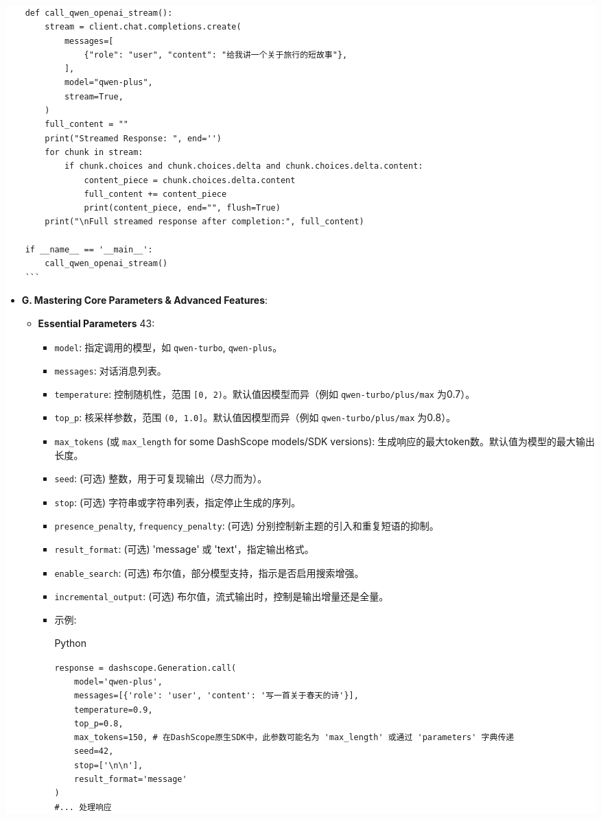         def call_qwen_openai_stream():
            stream = client.chat.completions.create(
                messages=[
                    {"role": "user", "content": "给我讲一个关于旅行的短故事"},
                ],
                model="qwen-plus",
                stream=True,
            )
            full_content = ""
            print("Streamed Response: ", end='')
            for chunk in stream:
                if chunk.choices and chunk.choices.delta and chunk.choices.delta.content:
                    content_piece = chunk.choices.delta.content
                    full_content += content_piece
                    print(content_piece, end="", flush=True)
            print("\nFull streamed response after completion:", full_content)
        
        if __name__ == '__main__':
            call_qwen_openai_stream()
        ```
        
- **G. Mastering Core Parameters & Advanced Features**:
    
    - **Essential Parameters** 43:
        
        - `model`: 指定调用的模型，如 `qwen-turbo`, `qwen-plus`。
        - `messages`: 对话消息列表。
        - `temperature`: 控制随机性，范围 `[0, 2)`。默认值因模型而异（例如 `qwen-turbo/plus/max` 为0.7）。
        - `top_p`: 核采样参数，范围 `(0, 1.0]`。默认值因模型而异（例如 `qwen-turbo/plus/max` 为0.8）。
        - `max_tokens` (或 `max_length` for some DashScope models/SDK versions): 生成响应的最大token数。默认值为模型的最大输出长度。
        - `seed`: (可选) 整数，用于可复现输出（尽力而为）。
        - `stop`: (可选) 字符串或字符串列表，指定停止生成的序列。
        - `presence_penalty`, `frequency_penalty`: (可选) 分别控制新主题的引入和重复短语的抑制。
        - `result_format`: (可选) 'message' 或 'text'，指定输出格式。
        - `enable_search`: (可选) 布尔值，部分模型支持，指示是否启用搜索增强。
        - `incremental_output`: (可选) 布尔值，流式输出时，控制是输出增量还是全量。
        - 示例:
            
            Python
            
            ```
            response = dashscope.Generation.call(
                model='qwen-plus',
                messages=[{'role': 'user', 'content': '写一首关于春天的诗'}],
                temperature=0.9,
                top_p=0.8,
                max_tokens=150, # 在DashScope原生SDK中，此参数可能名为 'max_length' 或通过 'parameters' 字典传递
                seed=42,
                stop=['\n\n'],
                result_format='message'
            )
            #... 处理响应
            ```
            